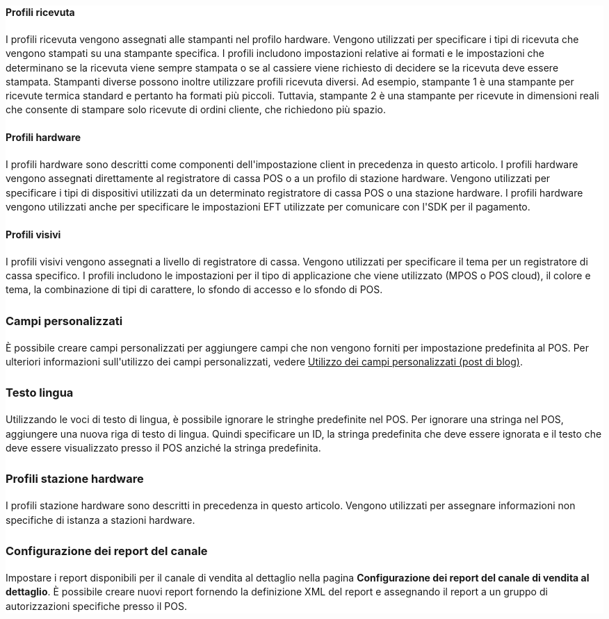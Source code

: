 #### <a name="receipt-profiles"></a>Profili ricevuta

I profili ricevuta vengono assegnati alle stampanti nel profilo hardware. Vengono utilizzati per specificare i tipi di ricevuta che vengono stampati su una stampante specifica. I profili includono impostazioni relative ai formati e le impostazioni che determinano se la ricevuta viene sempre stampata o se al cassiere viene richiesto di decidere se la ricevuta deve essere stampata. Stampanti diverse possono inoltre utilizzare profili ricevuta diversi. Ad esempio, stampante 1 è una stampante per ricevute termica standard e pertanto ha formati più piccoli. Tuttavia, stampante 2 è una stampante per ricevute in dimensioni reali che consente di stampare solo ricevute di ordini cliente, che richiedono più spazio.

#### <a name="hardware-profiles"></a>Profili hardware

I profili hardware sono descritti come componenti dell'impostazione client in precedenza in questo articolo. I profili hardware vengono assegnati direttamente al registratore di cassa POS o a un profilo di stazione hardware. Vengono utilizzati per specificare i tipi di dispositivi utilizzati da un determinato registratore di cassa POS o una stazione hardware. I profili hardware vengono utilizzati anche per specificare le impostazioni EFT utilizzate per comunicare con l'SDK per il pagamento.

#### <a name="visual-profiles"></a>Profili visivi

I profili visivi vengono assegnati a livello di registratore di cassa. Vengono utilizzati per specificare il tema per un registratore di cassa specifico. I profili includono le impostazioni per il tipo di applicazione che viene utilizzato (MPOS o POS cloud), il colore e tema, la combinazione di tipi di carattere, lo sfondo di accesso e lo sfondo di POS.

### <a name="custom-fields"></a>Campi personalizzati

È possibile creare campi personalizzati per aggiungere campi che non vengono forniti per impostazione predefinita al POS. Per ulteriori informazioni sull'utilizzo dei campi personalizzati, vedere [Utilizzo dei campi personalizzati (post di blog)](https://blogs.msdn.microsoft.com/axsupport/2012/08/06/ax-for-retail-2012-working-with-custom-fields/).

### <a name="language-text"></a>Testo lingua

Utilizzando le voci di testo di lingua, è possibile ignorare le stringhe predefinite nel POS. Per ignorare una stringa nel POS, aggiungere una nuova riga di testo di lingua. Quindi specificare un ID, la stringa predefinita che deve essere ignorata e il testo che deve essere visualizzato presso il POS anziché la stringa predefinita.

### <a name="hardware-station-profiles"></a>Profili stazione hardware

I profili stazione hardware sono descritti in precedenza in questo articolo. Vengono utilizzati per assegnare informazioni non specifiche di istanza a stazioni hardware.

### <a name="channel-reports-configuration"></a>Configurazione dei report del canale

Impostare i report disponibili per il canale di vendita al dettaglio nella pagina **Configurazione dei report del canale di vendita al dettaglio**. È possibile creare nuovi report fornendo la definizione XML del report e assegnando il report a un gruppo di autorizzazioni specifiche presso il POS.

